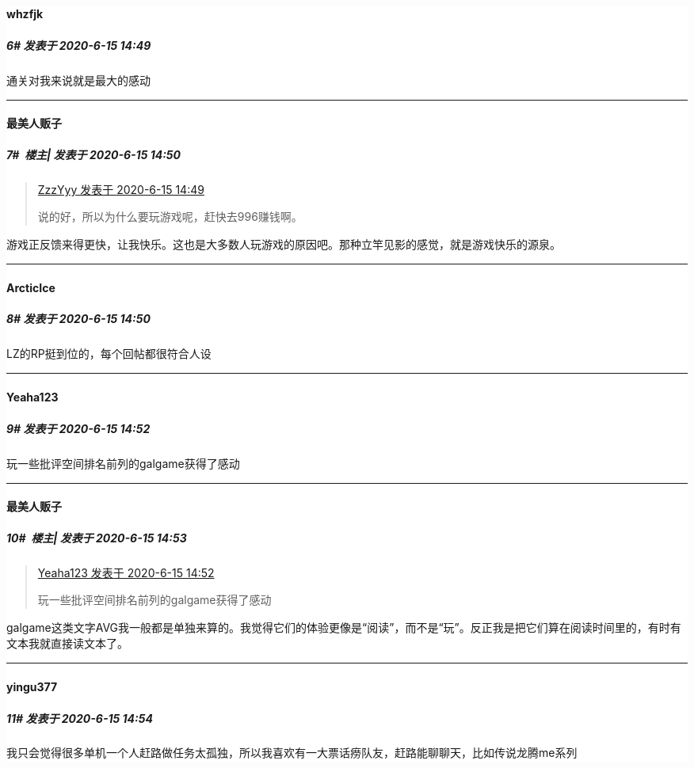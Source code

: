 ####  whzfjk  
##### 6#       发表于 2020-6-15 14:49


通关对我来说就是最大的感动


-----

####  最美人贩子  
##### 7#         楼主| 发表于 2020-6-15 14:50


<blockquote><a href="httphttps://bbs.saraba1st.com/2b/forum.php?mod=redirect&amp;goto=findpost&amp;pid=47812826&amp;ptid=1941832" target="_blank">ZzzYyy 发表于 2020-6-15 14:49</a>

说的好，所以为什么要玩游戏呢，赶快去996赚钱啊。</blockquote>
游戏正反馈来得更快，让我快乐。这也是大多数人玩游戏的原因吧。那种立竿见影的感觉，就是游戏快乐的源泉。


-----

####  ArcticIce  
##### 8#       发表于 2020-6-15 14:50


LZ的RP挺到位的，每个回帖都很符合人设


-----

####  Yeaha123  
##### 9#       发表于 2020-6-15 14:52


玩一些批评空间排名前列的galgame获得了感动


-----

####  最美人贩子  
##### 10#         楼主| 发表于 2020-6-15 14:53


<blockquote><a href="httphttps://bbs.saraba1st.com/2b/forum.php?mod=redirect&amp;goto=findpost&amp;pid=47812875&amp;ptid=1941832" target="_blank">Yeaha123 发表于 2020-6-15 14:52</a>

玩一些批评空间排名前列的galgame获得了感动</blockquote>
galgame这类文字AVG我一般都是单独来算的。我觉得它们的体验更像是“阅读”，而不是“玩”。反正我是把它们算在阅读时间里的，有时有文本我就直接读文本了。


-----

####  yingu377  
##### 11#       发表于 2020-6-15 14:54


我只会觉得很多单机一个人赶路做任务太孤独，所以我喜欢有一大票话痨队友，赶路能聊聊天，比如传说龙腾me系列
